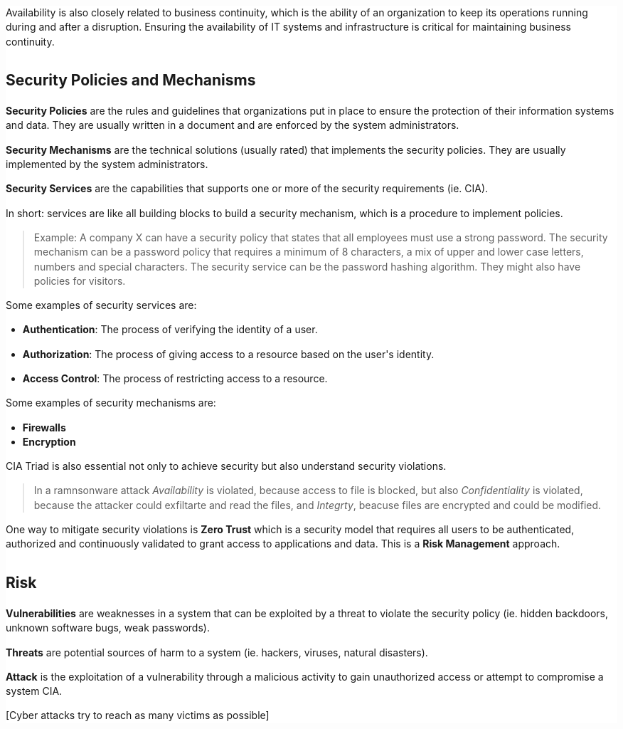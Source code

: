 Availability is also closely related to business continuity, which is the ability of an organization to keep its operations running during and after a disruption. Ensuring the availability of IT systems and infrastructure is critical for maintaining business continuity.

## Security Policies and Mechanisms

**Security Policies** are the rules and guidelines that organizations put in place to ensure the protection of their information systems and data. They are usually written in a document and are enforced by the system administrators.

**Security Mechanisms** are the technical solutions (usually rated) that implements the security policies. They are usually implemented by the system administrators.

**Security Services** are the capabilities that supports one or more of the security requirements (ie. CIA).

In short: services are like all building blocks to build a security mechanism, which is a procedure to implement policies.

> Example: A company X can have a security policy that states that all employees must use a strong password. The security mechanism can be a password policy that requires a minimum of 8 characters, a mix of upper and lower case letters, numbers and special characters. The security service can be the password hashing algorithm. They might also have policies for visitors.

Some examples of security services are:

- **Authentication**: The process of verifying the identity of a user.

- **Authorization**: The process of giving access to a resource based on the user's identity.

- **Access Control**: The process of restricting access to a resource.

Some examples of security mechanisms are:

- **Firewalls**
- **Encryption**

CIA Triad is also essential not only to achieve security but also understand security violations.

> In a ramnsonware attack _Availability_ is violated, because access to file is blocked, but also _Confidentiality_ is violated, because the attacker could exfiltarte and read the files, and _Integrty_, beacuse files are encrypted and could be modified.

One way to mitigate security violations is **Zero Trust** which is a security model that requires all users to be authenticated, authorized and continuously validated to grant access to applications and data. This is a **Risk Management** approach.

## Risk

**Vulnerabilities** are weaknesses in a system that can be exploited by a threat to violate the security policy (ie. hidden backdoors, unknown software bugs, weak passwords).

**Threats** are potential sources of harm to a system (ie. hackers, viruses, natural disasters).

**Attack** is the exploitation of a vulnerability through a malicious activity to gain unauthorized access or attempt to compromise a system CIA.

[Cyber attacks try to reach as many victims as possible]

